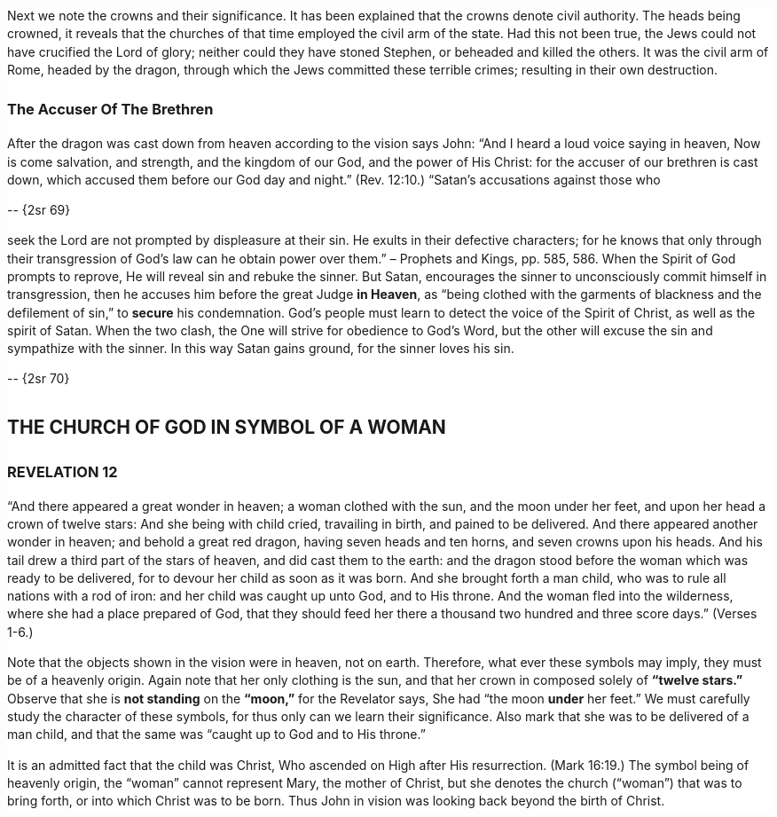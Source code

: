  Next we note the crowns and their significance. It has been explained that the crowns denote civil authority. The heads being crowned, it reveals that the churches of that time employed the civil arm of the state. Had this not been true, the Jews could not have crucified the Lord of glory; neither could they have stoned Stephen, or beheaded and killed the others. It was the civil arm of Rome, headed by the dragon, through which the Jews committed these terrible crimes; resulting in their own destruction.

### The Accuser Of The Brethren

 After the dragon was cast down from heaven according to the vision says John: “And I heard a loud voice saying in heaven, Now is come salvation, and strength, and the kingdom of our God, and the power of His Christ: for the accuser of our brethren is cast down, which accused them before our God day and night.” (Rev. 12:10.) “Satan’s accusations against those who

 -- {2sr 69}   
  
  seek the Lord are not prompted by displeasure at their sin. He exults in their defective characters; for he knows that only through their transgression of God’s law can he obtain power over them.” – Prophets and Kings, pp. 585, 586. When the Spirit of God prompts to reprove, He will reveal sin and rebuke the sinner. But Satan, encourages the sinner to unconsciously commit himself in transgression, then he accuses him before the great Judge **in Heaven**, as “being clothed with the garments of blackness and the defilement of sin,” to **secure** his condemnation. God’s people must learn to detect the voice of the Spirit of Christ, as well as the spirit of Satan. When the two clash, the One will strive for obedience to God’s Word, but the other will excuse the sin and sympathize with the sinner. In this way Satan gains ground, for the sinner loves his sin.

 -- {2sr 70}   
  
  **THE CHURCH OF GOD IN SYMBOL OF A WOMAN**
------------------------------------------

### REVELATION 12

 “And there appeared a great wonder in heaven; a woman clothed with the sun, and the moon under her feet, and upon her head a crown of twelve stars: And she being with child cried, travailing in birth, and pained to be delivered. And there appeared another wonder in heaven; and behold a great red dragon, having seven heads and ten horns, and seven crowns upon his heads. And his tail drew a third part of the stars of heaven, and did cast them to the earth: and the dragon stood before the woman which was ready to be delivered, for to devour her child as soon as it was born. And she brought forth a man child, who was to rule all nations with a rod of iron: and her child was caught up unto God, and to His throne. And the woman fled into the wilderness, where she had a place prepared of God, that they should feed her there a thousand two hundred and three score days.” (Verses 1-6.)

 Note that the objects shown in the vision were in heaven, not on earth. Therefore, what ever these symbols may imply, they must be of a heavenly origin. Again note that her only clothing is the sun, and that her crown in composed solely of **“twelve stars.”** Observe that she is **not standing** on the **“moon,”** for the Revelator says, She had “the moon **under** her feet.” We must carefully study the character of these symbols, for thus only can we learn their significance. Also mark that she was to be delivered of a man child, and that the same was “caught up to God and to His throne.”

 It is an admitted fact that the child was Christ, Who ascended on High after His resurrection. (Mark 16:19.) The symbol being of heavenly origin, the “woman” cannot represent Mary, the mother of Christ, but she denotes the church (“woman”) that was to bring forth, or into which Christ was to be born. Thus John in vision was looking back beyond the birth of Christ.
